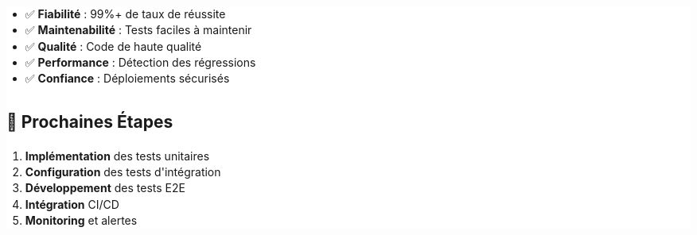 - ✅ **Fiabilité** : 99%+ de taux de réussite
- ✅ **Maintenabilité** : Tests faciles à maintenir
- ✅ **Qualité** : Code de haute qualité
- ✅ **Performance** : Détection des régressions
- ✅ **Confiance** : Déploiements sécurisés

## 🚀 Prochaines Étapes

1. **Implémentation** des tests unitaires
2. **Configuration** des tests d'intégration
3. **Développement** des tests E2E
4. **Intégration** CI/CD
5. **Monitoring** et alertes
